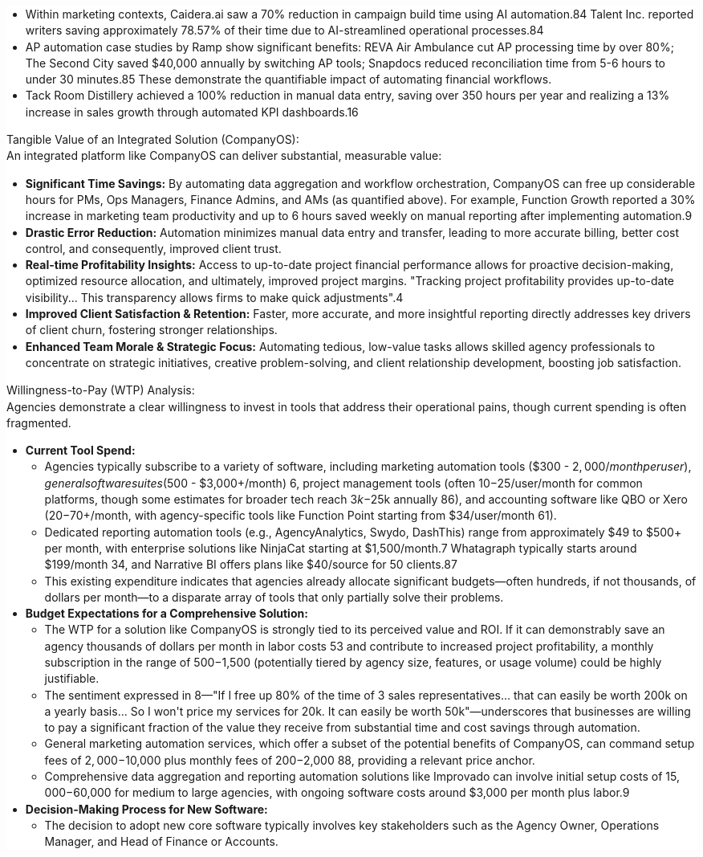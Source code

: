   * Within marketing contexts, Caidera.ai saw a 70% reduction in campaign build time using AI automation.84 Talent Inc. reported writers saving approximately 78.57% of their time due to AI-streamlined operational processes.84  
  * AP automation case studies by Ramp show significant benefits: REVA Air Ambulance cut AP processing time by over 80%; The Second City saved $40,000 annually by switching AP tools; Snapdocs reduced reconciliation time from 5-6 hours to under 30 minutes.85 These demonstrate the quantifiable impact of automating financial workflows.  
  * Tack Room Distillery achieved a 100% reduction in manual data entry, saving over 350 hours per year and realizing a 13% increase in sales growth through automated KPI dashboards.16

Tangible Value of an Integrated Solution (CompanyOS):  
An integrated platform like CompanyOS can deliver substantial, measurable value:

* **Significant Time Savings:** By automating data aggregation and workflow orchestration, CompanyOS can free up considerable hours for PMs, Ops Managers, Finance Admins, and AMs (as quantified above). For example, Function Growth reported a 30% increase in marketing team productivity and up to 6 hours saved weekly on manual reporting after implementing automation.9  
* **Drastic Error Reduction:** Automation minimizes manual data entry and transfer, leading to more accurate billing, better cost control, and consequently, improved client trust.  
* **Real-time Profitability Insights:** Access to up-to-date project financial performance allows for proactive decision-making, optimized resource allocation, and ultimately, improved project margins. "Tracking project profitability provides up-to-date visibility... This transparency allows firms to make quick adjustments".4  
* **Improved Client Satisfaction & Retention:** Faster, more accurate, and more insightful reporting directly addresses key drivers of client churn, fostering stronger relationships.  
* **Enhanced Team Morale & Strategic Focus:** Automating tedious, low-value tasks allows skilled agency professionals to concentrate on strategic initiatives, creative problem-solving, and client relationship development, boosting job satisfaction.

Willingness-to-Pay (WTP) Analysis:  
Agencies demonstrate a clear willingness to invest in tools that address their operational pains, though current spending is often fragmented.

* **Current Tool Spend:**  
  * Agencies typically subscribe to a variety of software, including marketing automation tools ($300 \- $2,000/month per user), general software suites ($500 \- $3,000+/month) 6, project management tools (often $10-$25/user/month for common platforms, though some estimates for broader tech reach $3k-$25k annually 86), and accounting software like QBO or Xero ($20-$70+/month, with agency-specific tools like Function Point starting from $34/user/month 61).  
  * Dedicated reporting automation tools (e.g., AgencyAnalytics, Swydo, DashThis) range from approximately $49 to $500+ per month, with enterprise solutions like NinjaCat starting at $1,500/month.7 Whatagraph typically starts around $199/month 34, and Narrative BI offers plans like $40/source for 50 clients.87  
  * This existing expenditure indicates that agencies already allocate significant budgets—often hundreds, if not thousands, of dollars per month—to a disparate array of tools that only partially solve their problems.  
* **Budget Expectations for a Comprehensive Solution:**  
  * The WTP for a solution like CompanyOS is strongly tied to its perceived value and ROI. If it can demonstrably save an agency thousands of dollars per month in labor costs 53 and contribute to increased project profitability, a monthly subscription in the range of $500-$1,500 (potentially tiered by agency size, features, or usage volume) could be highly justifiable.  
  * The sentiment expressed in 8—"If I free up 80% of the time of 3 sales representatives... that can easily be worth 200k on a yearly basis... So I won't price my services for 20k. It can easily be worth 50k"—underscores that businesses are willing to pay a significant fraction of the value they receive from substantial time and cost savings through automation.  
  * General marketing automation services, which offer a subset of the potential benefits of CompanyOS, can command setup fees of $2,000-$10,000 plus monthly fees of $200-$2,000 88, providing a relevant price anchor.  
  * Comprehensive data aggregation and reporting automation solutions like Improvado can involve initial setup costs of $15,000-$60,000 for medium to large agencies, with ongoing software costs around $3,000 per month plus labor.9  
* **Decision-Making Process for New Software:**  
  * The decision to adopt new core software typically involves key stakeholders such as the Agency Owner, Operations Manager, and Head of Finance or Accounts.  